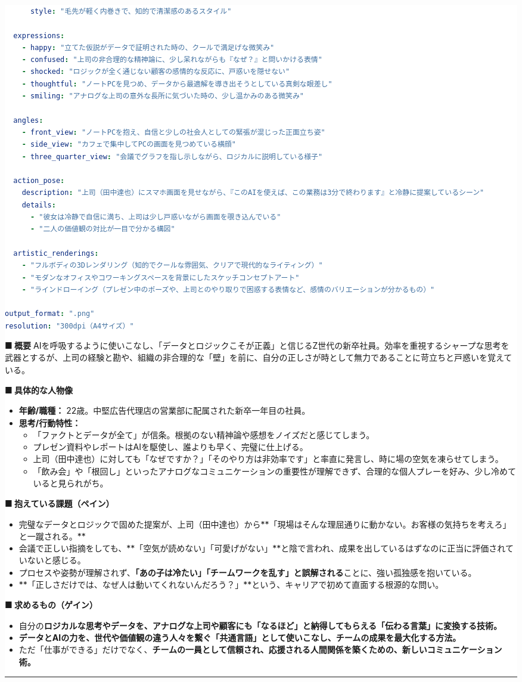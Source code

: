 ```yaml
      style: "毛先が軽く内巻きで、知的で清潔感のあるスタイル"

  expressions:
    - happy: "立てた仮説がデータで証明された時の、クールで満足げな微笑み"
    - confused: "上司の非合理的な精神論に、少し呆れながらも『なぜ？』と問いかける表情"
    - shocked: "ロジックが全く通じない顧客の感情的な反応に、戸惑いを隠せない"
    - thoughtful: "ノートPCを見つめ、データから最適解を導き出そうとしている真剣な眼差し"
    - smiling: "アナログな上司の意外な長所に気づいた時の、少し温かみのある微笑み"

  angles:
    - front_view: "ノートPCを抱え、自信と少しの社会人としての緊張が混じった正面立ち姿"
    - side_view: "カフェで集中してPCの画面を見つめている横顔"
    - three_quarter_view: "会議でグラフを指し示しながら、ロジカルに説明している様子"

  action_pose:
    description: "上司（田中達也）にスマホ画面を見せながら、『このAIを使えば、この業務は3分で終わります』と冷静に提案しているシーン"
    details:
      - "彼女は冷静で自信に満ち、上司は少し戸惑いながら画面を覗き込んでいる"
      - "二人の価値観の対比が一目で分かる構図"

  artistic_renderings:
    - "フルボディの3Dレンダリング（知的でクールな雰囲気、クリアで現代的なライティング）"
    - "モダンなオフィスやコワーキングスペースを背景にしたスケッチコンセプトアート"
    - "ラインドローイング（プレゼン中のポーズや、上司とのやり取りで困惑する表情など、感情のバリエーションが分かるもの）"

output_format: ".png"
resolution: "300dpi（A4サイズ）"
```

**■ 概要**
AIを呼吸するように使いこなし、「データとロジックこそが正義」と信じるZ世代の新卒社員。効率を重視するシャープな思考を武器とするが、上司の経験と勘や、組織の非合理的な「壁」を前に、自分の正しさが時として無力であることに苛立ちと戸惑いを覚えている。

**■ 具体的な人物像**

- **年齢/職種：** 22歳。中堅広告代理店の営業部に配属された新卒一年目の社員。
- **思考/行動特性：**
    - 「ファクトとデータが全て」が信条。根拠のない精神論や感想をノイズだと感じてしまう。
    - プレゼン資料やレポートはAIを駆使し、誰よりも早く、完璧に仕上げる。
    - 上司（田中達也）に対しても「なぜですか？」「そのやり方は非効率です」と率直に発言し、時に場の空気を凍らせてしまう。
    - 「飲み会」や「根回し」といったアナログなコミュニケーションの重要性が理解できず、合理的な個人プレーを好み、少し冷めていると見られがち。

**■ 抱えている課題（ペイン）**

- 完璧なデータとロジックで固めた提案が、上司（田中達也）から**「現場はそんな理屈通りに動かない。お客様の気持ちを考えろ」と一蹴される。**
- 会議で正しい指摘をしても、**「空気が読めない」「可愛げがない」**と陰で言われ、成果を出しているはずなのに正当に評価されていないと感じる。
- プロセスや姿勢が理解されず、**「あの子は冷たい」「チームワークを乱す」と誤解される**ことに、強い孤独感を抱いている。
- **「正しさだけでは、なぜ人は動いてくれないんだろう？」**という、キャリアで初めて直面する根源的な問い。

**■ 求めるもの（ゲイン）**

- 自分の**ロジカルな思考やデータを、アナログな上司や顧客にも「なるほど」と納得してもらえる「伝わる言葉」に変換する技術。**
- **データとAIの力を、世代や価値観の違う人々を繋ぐ「共通言語」として使いこなし、チームの成果を最大化する方法。**
- ただ「仕事ができる」だけでなく、**チームの一員として信頼され、応援される人間関係を築くための、新しいコミュニケーション術。**

---